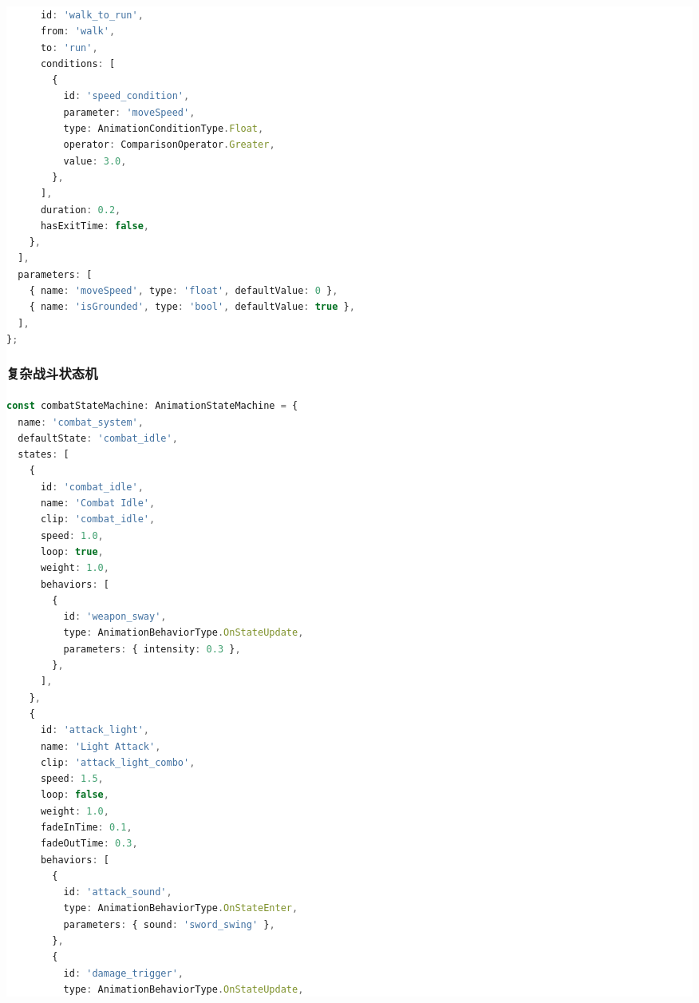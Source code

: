 ```typescript
      id: 'walk_to_run',
      from: 'walk',
      to: 'run',
      conditions: [
        {
          id: 'speed_condition',
          parameter: 'moveSpeed',
          type: AnimationConditionType.Float,
          operator: ComparisonOperator.Greater,
          value: 3.0,
        },
      ],
      duration: 0.2,
      hasExitTime: false,
    },
  ],
  parameters: [
    { name: 'moveSpeed', type: 'float', defaultValue: 0 },
    { name: 'isGrounded', type: 'bool', defaultValue: true },
  ],
};
```

### 复杂战斗状态机

```typescript
const combatStateMachine: AnimationStateMachine = {
  name: 'combat_system',
  defaultState: 'combat_idle',
  states: [
    {
      id: 'combat_idle',
      name: 'Combat Idle',
      clip: 'combat_idle',
      speed: 1.0,
      loop: true,
      weight: 1.0,
      behaviors: [
        {
          id: 'weapon_sway',
          type: AnimationBehaviorType.OnStateUpdate,
          parameters: { intensity: 0.3 },
        },
      ],
    },
    {
      id: 'attack_light',
      name: 'Light Attack',
      clip: 'attack_light_combo',
      speed: 1.5,
      loop: false,
      weight: 1.0,
      fadeInTime: 0.1,
      fadeOutTime: 0.3,
      behaviors: [
        {
          id: 'attack_sound',
          type: AnimationBehaviorType.OnStateEnter,
          parameters: { sound: 'sword_swing' },
        },
        {
          id: 'damage_trigger',
          type: AnimationBehaviorType.OnStateUpdate,
```